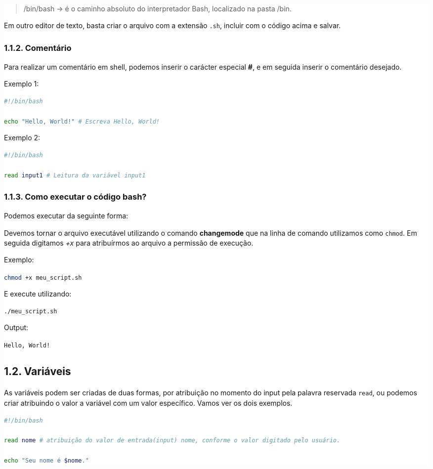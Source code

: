 > /bin/bash → é o caminho absoluto do interpretador Bash, localizado na pasta /bin.

Em outro editor de texto, basta criar o arquivo com a extensão `.sh`, incluir com o código acima e salvar. 

### 1.1.2. Comentário

Para realizar um comentário em shell, podemos inserir o carácter especial **#**, e em seguida inserir o comentário desejado.

Exemplo 1:

```bash
#!/bin/bash

echo "Hello, World!" # Escreva Hello, World!
```

Exemplo 2:

```bash
#!/bin/bash

read input1 # Leitura da variável input1
```

### 1.1.3. Como executar o código bash?

Podemos executar da seguinte forma:

Devemos tornar o arquivo executável utilizando o comando **changemode** que na linha de comando utilizamos como `chmod`. Em seguida digitamos *+x* para atribuírmos ao arquivo a permissão de execução.

Exemplo:

```bash
chmod +x meu_script.sh
```

E execute utilizando:

```bash
./meu_script.sh
```

Output:
```
Hello, World!
```

## 1.2. Variáveis

As variáveis podem ser criadas de duas formas, por atribuição no momento do input pela palavra reservada `read`, ou podemos criar atribuindo o valor a variável com um valor específico. Vamos ver os dois exemplos.

```bash
#!/bin/bash

read nome # atribuição do valor de entrada(input) nome, conforme o valor digitado pelo usuário.

echo "Seu nome é $nome."
```
